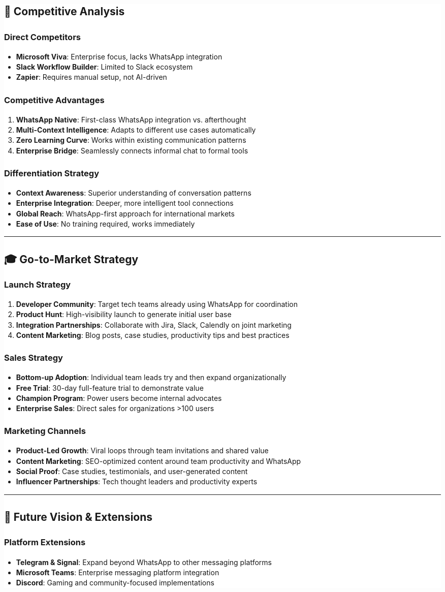 
## 🤝 **Competitive Analysis**

### **Direct Competitors**
- **Microsoft Viva**: Enterprise focus, lacks WhatsApp integration
- **Slack Workflow Builder**: Limited to Slack ecosystem
- **Zapier**: Requires manual setup, not AI-driven

### **Competitive Advantages**
1. **WhatsApp Native**: First-class WhatsApp integration vs. afterthought
2. **Multi-Context Intelligence**: Adapts to different use cases automatically  
3. **Zero Learning Curve**: Works within existing communication patterns
4. **Enterprise Bridge**: Seamlessly connects informal chat to formal tools

### **Differentiation Strategy**
- **Context Awareness**: Superior understanding of conversation patterns
- **Enterprise Integration**: Deeper, more intelligent tool connections
- **Global Reach**: WhatsApp-first approach for international markets
- **Ease of Use**: No training required, works immediately

---

## 🎓 **Go-to-Market Strategy**

### **Launch Strategy**
1. **Developer Community**: Target tech teams already using WhatsApp for coordination
2. **Product Hunt**: High-visibility launch to generate initial user base
3. **Integration Partnerships**: Collaborate with Jira, Slack, Calendly on joint marketing
4. **Content Marketing**: Blog posts, case studies, productivity tips and best practices

### **Sales Strategy**
- **Bottom-up Adoption**: Individual team leads try and then expand organizationally
- **Free Trial**: 30-day full-feature trial to demonstrate value
- **Champion Program**: Power users become internal advocates
- **Enterprise Sales**: Direct sales for organizations >100 users

### **Marketing Channels**
- **Product-Led Growth**: Viral loops through team invitations and shared value
- **Content Marketing**: SEO-optimized content around team productivity and WhatsApp
- **Social Proof**: Case studies, testimonials, and user-generated content
- **Influencer Partnerships**: Tech thought leaders and productivity experts

---

## 🔮 **Future Vision & Extensions**

### **Platform Extensions**
- **Telegram & Signal**: Expand beyond WhatsApp to other messaging platforms
- **Microsoft Teams**: Enterprise messaging platform integration
- **Discord**: Gaming and community-focused implementations
